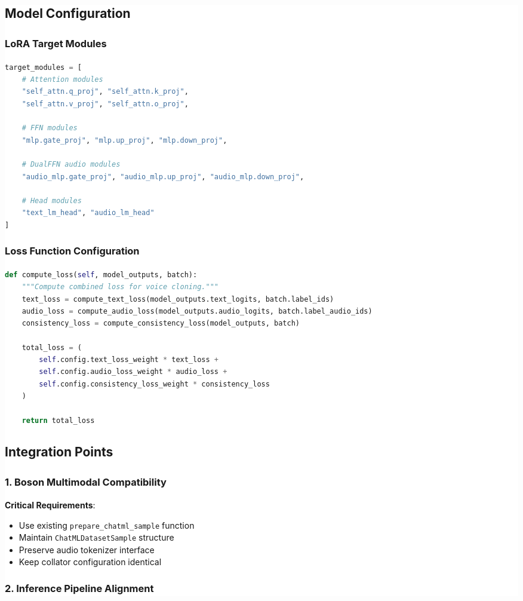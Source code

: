 ## Model Configuration

### LoRA Target Modules

```python
target_modules = [
    # Attention modules
    "self_attn.q_proj", "self_attn.k_proj", 
    "self_attn.v_proj", "self_attn.o_proj",
    
    # FFN modules  
    "mlp.gate_proj", "mlp.up_proj", "mlp.down_proj",
    
    # DualFFN audio modules
    "audio_mlp.gate_proj", "audio_mlp.up_proj", "audio_mlp.down_proj",
    
    # Head modules
    "text_lm_head", "audio_lm_head"
]
```

### Loss Function Configuration

```python
def compute_loss(self, model_outputs, batch):
    """Compute combined loss for voice cloning."""
    text_loss = compute_text_loss(model_outputs.text_logits, batch.label_ids)
    audio_loss = compute_audio_loss(model_outputs.audio_logits, batch.label_audio_ids)
    consistency_loss = compute_consistency_loss(model_outputs, batch)
    
    total_loss = (
        self.config.text_loss_weight * text_loss +
        self.config.audio_loss_weight * audio_loss +
        self.config.consistency_loss_weight * consistency_loss
    )
    
    return total_loss
```

## Integration Points

### 1. Boson Multimodal Compatibility

**Critical Requirements**:
- Use existing `prepare_chatml_sample` function
- Maintain `ChatMLDatasetSample` structure
- Preserve audio tokenizer interface
- Keep collator configuration identical

### 2. Inference Pipeline Alignment
